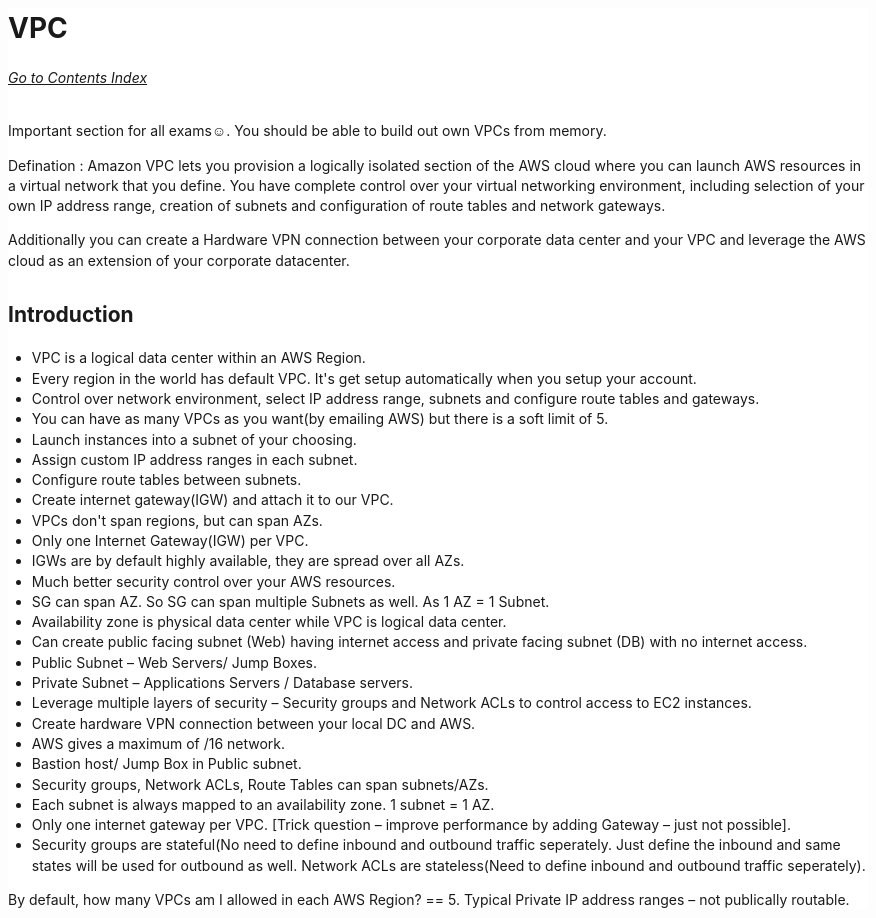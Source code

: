 # VPC

###### [Go to Contents Index](#table-of-contents)

Important section for all exams☺. You should be able to build out own VPCs from memory.

Defination : Amazon VPC lets you provision a logically isolated section of the AWS cloud where you can launch AWS resources in a virtual network that you define. You have complete control over your virtual networking environment, including selection of your own IP address range, creation of subnets and configuration of route tables and network gateways.

Additionally you can create a Hardware VPN connection between your corporate data center and your VPC and leverage the AWS cloud as an extension of your corporate datacenter.

## Introduction

  - VPC is a logical data center within an AWS Region.
  - Every region in the world has default VPC. It's get setup automatically when you setup your account.
  - Control over network environment, select IP address range, subnets and configure route tables and gateways.
  - You can have as many VPCs as you want(by emailing AWS) but there is a soft limit of 5.
  - Launch instances into a subnet of your choosing.
  - Assign custom IP address ranges in each subnet.
  - Configure route tables between subnets.
  - Create internet gateway(IGW) and attach it to our VPC.
  - VPCs don't span regions, but can span AZs.
  - Only one Internet Gateway(IGW) per VPC.
  - IGWs are by default highly available, they are spread over all AZs.
  - Much better security control over your AWS resources.
  - SG can span AZ. So SG can span multiple Subnets as well. As 1 AZ = 1 Subnet.
  - Availability zone is physical data center while VPC is logical data center.
  - Can create public facing subnet (Web) having internet access and private facing subnet (DB) with no internet access.
  - Public Subnet – Web Servers/ Jump Boxes.
  - Private Subnet – Applications Servers / Database servers.
  - Leverage multiple layers of security – Security groups and Network ACLs to control access to EC2 instances.
  - Create hardware VPN connection between your local DC and AWS.
  - AWS gives a maximum of /16 network.
  - Bastion host/ Jump Box in Public subnet.
  - Security groups, Network ACLs, Route Tables can span subnets/AZs.
  - Each subnet is always mapped to an availability zone. 1 subnet = 1 AZ.
  - Only one internet gateway per VPC. [Trick question – improve performance by adding Gateway – just not possible].
  - Security groups are stateful(No need to define inbound and outbound traffic seperately. Just define the inbound and same states will be used for outbound as well. Network ACLs are stateless(Need to define inbound and outbound traffic seperately).

By default, how many VPCs am I allowed in each AWS Region? == 5.
Typical Private IP address ranges – not publically routable.
